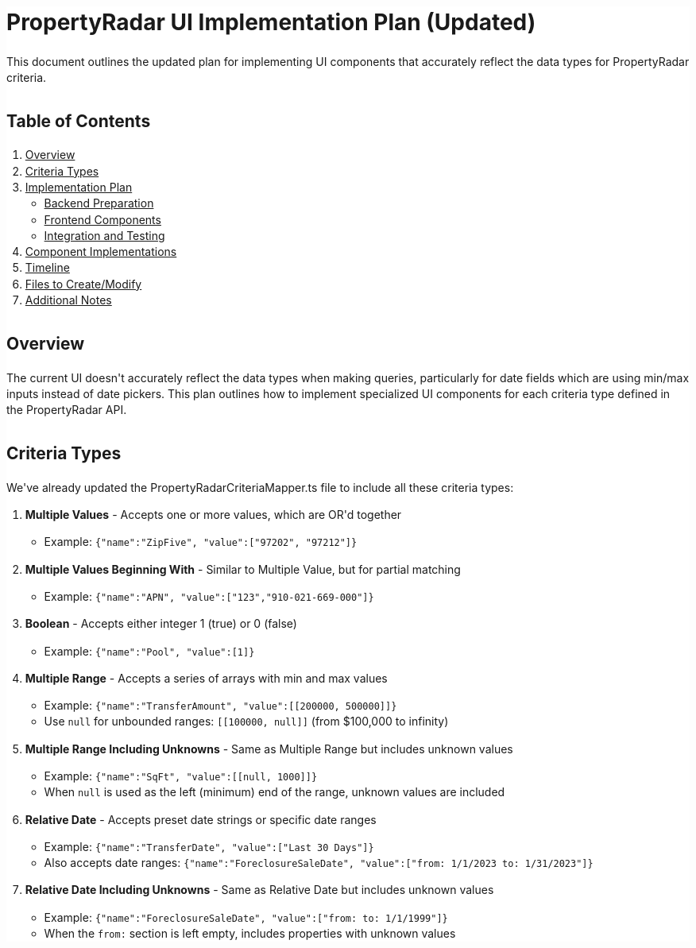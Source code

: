 # PropertyRadar UI Implementation Plan (Updated)

This document outlines the updated plan for implementing UI components that accurately reflect the data types for PropertyRadar criteria.

## Table of Contents

1. [Overview](#overview)
2. [Criteria Types](#criteria-types)
3. [Implementation Plan](#implementation-plan)
   - [Backend Preparation](#backend-preparation)
   - [Frontend Components](#frontend-components)
   - [Integration and Testing](#integration-and-testing)
4. [Component Implementations](#component-implementations)
5. [Timeline](#timeline)
6. [Files to Create/Modify](#files-to-createmodify)
7. [Additional Notes](#additional-notes)

## Overview

The current UI doesn't accurately reflect the data types when making queries, particularly for date fields which are using min/max inputs instead of date pickers. This plan outlines how to implement specialized UI components for each criteria type defined in the PropertyRadar API.

## Criteria Types

We've already updated the PropertyRadarCriteriaMapper.ts file to include all these criteria types:

1. **Multiple Values** - Accepts one or more values, which are OR'd together
   - Example: `{"name":"ZipFive", "value":["97202", "97212"]}`

2. **Multiple Values Beginning With** - Similar to Multiple Value, but for partial matching
   - Example: `{"name":"APN", "value":["123","910-021-669-000"]}`

3. **Boolean** - Accepts either integer 1 (true) or 0 (false)
   - Example: `{"name":"Pool", "value":[1]}`

4. **Multiple Range** - Accepts a series of arrays with min and max values
   - Example: `{"name":"TransferAmount", "value":[[200000, 500000]]}`
   - Use `null` for unbounded ranges: `[[100000, null]]` (from $100,000 to infinity)

5. **Multiple Range Including Unknowns** - Same as Multiple Range but includes unknown values
   - Example: `{"name":"SqFt", "value":[[null, 1000]]}`
   - When `null` is used as the left (minimum) end of the range, unknown values are included

6. **Relative Date** - Accepts preset date strings or specific date ranges
   - Example: `{"name":"TransferDate", "value":["Last 30 Days"]}`
   - Also accepts date ranges: `{"name":"ForeclosureSaleDate", "value":["from: 1/1/2023 to: 1/31/2023"]}`

7. **Relative Date Including Unknowns** - Same as Relative Date but includes unknown values
   - Example: `{"name":"ForeclosureSaleDate", "value":["from: to: 1/1/1999"]}`
   - When the `from:` section is left empty, includes properties with unknown values
